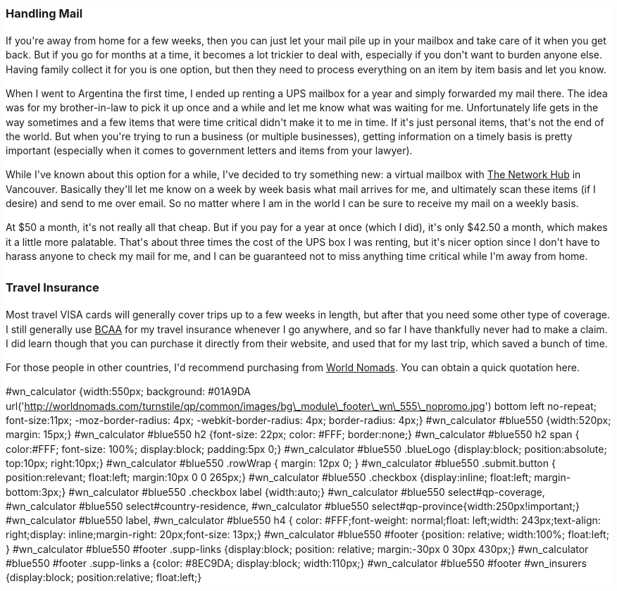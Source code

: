 ### Handling Mail

If you're away from home for a few weeks, then you can just let your mail pile up in your mailbox and take care of it when you get back. But if you go for months at a time, it becomes a lot trickier to deal with, especially if you don't want to burden anyone else. Having family collect it for you is one option, but then they need to process everything on an item by item basis and let you know.

When I went to Argentina the first time, I ended up renting a UPS mailbox for a year and simply forwarded my mail there. The idea was for my brother-in-law to pick it up once and a while and let me know what was waiting for me. Unfortunately life gets in the way sometimes and a few items that were time critical didn't make it to me in time. If it's just personal items, that's not the end of the world. But when you're trying to run a business (or multiple businesses), getting information on a timely basis is pretty important (especially when it comes to government letters and items from your lawyer).

While I've known about this option for a while, I've decided to try something new: a virtual mailbox with [The Network Hub](http://www.thenetworkhub.ca/) in Vancouver. Basically they'll let me know on a week by week basis what mail arrives for me, and ultimately scan these items (if I desire) and send to me over email. So no matter where I am in the world I can be sure to receive my mail on a weekly basis.

At $50 a month, it's not really all that cheap. But if you pay for a year at once (which I did), it's only $42.50 a month, which makes it a little more palatable. That's about three times the cost of the UPS box I was renting, but it's nicer option since I don't have to harass anyone to check my mail for me, and I can be guaranteed not to miss anything time critical while I'm away from home.

### Travel Insurance

Most travel VISA cards will generally cover trips up to a few weeks in length, but after that you need some other type of coverage. I still generally use [BCAA](http://www.bcaa.com/travel) for my travel insurance whenever I go anywhere, and so far I have thankfully never had to make a claim. I did learn though that you can purchase it directly from their website, and used that for my last trip, which saved a bunch of time.

For those people in other countries, I'd recommend purchasing from [World Nomads](http://www.worldnomads.com/af.aspx?affiliate=mignerd&subid=&utm_source=mignerd&utm_medium=textlink&utm_campaign=easy_url). You can obtain a quick quotation here.

#wn\_calculator {width:550px; background: #01A9DA url('http://worldnomads.com/turnstile/qp/common/images/bg\_module\_footer\_wn\_555\_nopromo.jpg') bottom left no-repeat; font-size:11px; -moz-border-radius: 4px; -webkit-border-radius: 4px; border-radius: 4px;} #wn\_calculator #blue550 {width:520px; margin: 15px;} #wn\_calculator #blue550 h2 {font-size: 22px; color: #FFF; border:none;} #wn\_calculator #blue550 h2 span { color:#FFF; font-size: 100%; display:block; padding:5px 0;} #wn\_calculator #blue550 .blueLogo {display:block; position:absolute; top:10px; right:10px;} #wn\_calculator #blue550 .rowWrap { margin: 12px 0; } #wn\_calculator #blue550 .submit.button { position:relevant; float:left; margin:10px 0 0 265px;} #wn\_calculator #blue550 .checkbox {display:inline; float:left; margin-bottom:3px;} #wn\_calculator #blue550 .checkbox label {width:auto;} #wn\_calculator #blue550 select#qp-coverage, #wn\_calculator #blue550 select#country-residence, #wn\_calculator #blue550 select#qp-province{width:250px!important;} #wn\_calculator #blue550 label, #wn\_calculator #blue550 h4 { color: #FFF;font-weight: normal;float: left;width: 243px;text-align: right;display: inline;margin-right: 20px;font-size: 13px;} #wn\_calculator #blue550 #footer {position: relative; width:100%; float:left; } #wn\_calculator #blue550 #footer .supp-links {display:block; position: relative; margin:-30px 0 30px 430px;} #wn\_calculator #blue550 #footer .supp-links a {color: #8EC9DA; display:block; width:110px;} #wn\_calculator #blue550 #footer #wn\_insurers {display:block; position:relative; float:left;}
